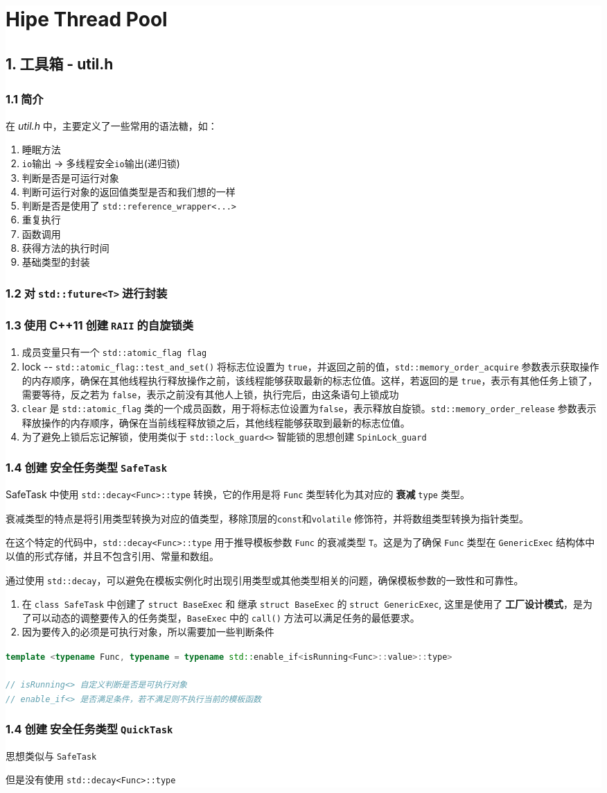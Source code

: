 # Hipe Thread Pool
## 1. 工具箱 - util.h
### 1.1 简介
在 *util.h* 中，主要定义了一些常用的语法糖，如：
1. 睡眠方法
2. `io`输出 -> 多线程安全`io`输出(递归锁)
3. 判断是否是可运行对象
4. 判断可运行对象的返回值类型是否和我们想的一样
5. 判断是否是使用了 `std::reference_wrapper<...>`
6. 重复执行
7. 函数调用
8. 获得方法的执行时间
9. 基础类型的封装

### 1.2 对 `std::future<T>` 进行封装

### 1.3 使用 C++11 创建 `RAII` 的自旋锁类
1. 成员变量只有一个 `std::atomic_flag flag`
2. lock -- `std::atomic_flag::test_and_set()` 将标志位设置为 `true`，并返回之前的值，`std::memory_order_acquire` 参数表示获取操作的内存顺序，确保在其他线程执行释放操作之前，该线程能够获取最新的标志位值。这样，若返回的是 `true`，表示有其他任务上锁了，需要等待，反之若为 `false`，表示之前没有其他人上锁，执行完后，由这条语句上锁成功
3. `clear` 是 `std::atomic_flag` 类的一个成员函数，用于将标志位设置为`false`，表示释放自旋锁。`std::memory_order_release` 参数表示释放操作的内存顺序，确保在当前线程释放锁之后，其他线程能够获取到最新的标志位值。
4. 为了避免上锁后忘记解锁，使用类似于 `std::lock_guard<>` 智能锁的思想创建 `SpinLock_guard`

### 1.4 创建 安全任务类型 `SafeTask`
SafeTask 中使用 `std::decay<Func>::type` 转换，它的作用是将 `Func` 类型转化为其对应的 **衰减** `type` 类型。

衰减类型的特点是将引用类型转换为对应的值类型，移除顶层的`const`和`volatile` 修饰符，并将数组类型转换为指针类型。

在这个特定的代码中，`std::decay<Func>::type` 用于推导模板参数 `Func` 的衰减类型 `T`。这是为了确保 `Func` 类型在 `GenericExec` 结构体中以值的形式存储，并且不包含引用、常量和数组。

通过使用 `std::decay`，可以避免在模板实例化时出现引用类型或其他类型相关的问题，确保模板参数的一致性和可靠性。


1. 在 `class SafeTask` 中创建了 `struct BaseExec` 和 继承 `struct BaseExec` 的 `struct GenericExec`, 这里是使用了 **工厂设计模式**，是为了可以动态的调整要传入的任务类型，`BaseExec` 中的 `call()` 方法可以满足任务的最低要求。
2. 因为要传入的必须是可执行对象，所以需要加一些判断条件
```cpp
template <typename Func, typename = typename std::enable_if<isRunning<Func>::value>::type>

// isRunning<> 自定义判断是否是可执行对象
// enable_if<> 是否满足条件，若不满足则不执行当前的模板函数
```
### 1.4 创建 安全任务类型 `QuickTask`
思想类似与 `SafeTask`

但是没有使用 `std::decay<Func>::type` 
